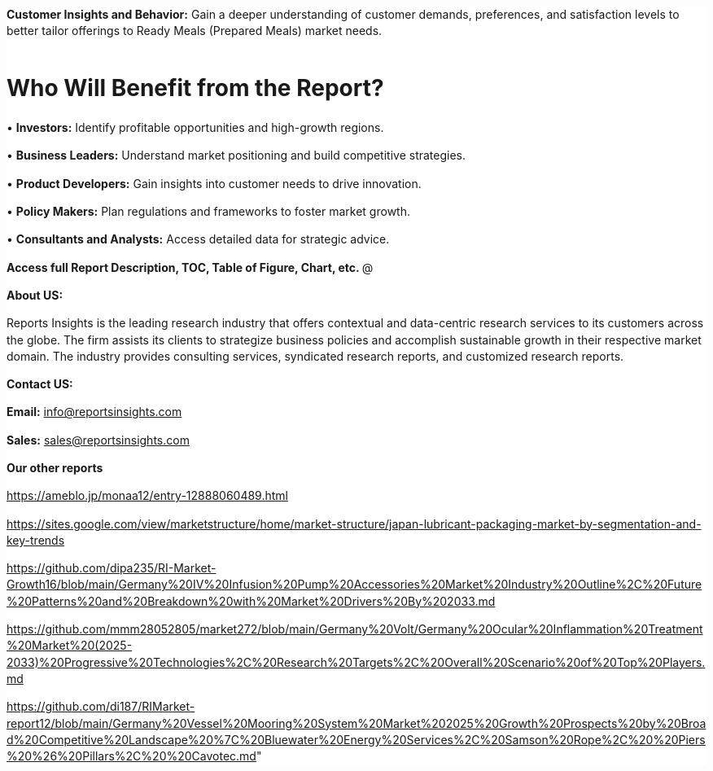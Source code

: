 <strong>Customer Insights and Behavior:</strong>
Gain a deeper understanding of customer demands, preferences, and satisfaction levels to better tailor offerings to Ready Meals (Prepared Meals) market needs.

# <strong>Who Will Benefit from the Report?</strong>

• <strong>Investors:</strong> Identify profitable opportunities and high-growth regions.

• <strong>Business Leaders:</strong> Understand market positioning and build competitive strategies.

• <strong>Product Developers:</strong> Gain insights into customer needs to drive innovation.

• <strong>Policy Makers:</strong> Plan regulations and frameworks to foster market growth.

• <strong>Consultants and Analysts:</strong> Access detailed data for strategic advice.
</ul>
<strong>Access full Report Description, TOC, Table of Figure, Chart, etc. </strong>@  <a href= style=color:#0000ff;></a></font>

<strong><strong>About US</strong>:</strong>

Reports Insights is the leading research industry that offers contextual and data-centric research services to its customers across the globe. The firm assists its clients to strategize business policies and accomplish sustainable growth in their respective market domain. The industry provides consulting services, syndicated research reports, and customized research reports.

<strong>Contact US:</strong>

<p class=""""><b>Email:</b> <a href=mailto:info@reportsinsights.com>info@reportsinsights.com</a></p>
<p class=""""><b>Sales:</b> <a href=mailto:sales@reportsinsights.com>sales@reportsinsights.com</a></p>

<strong>Our other reports</strong>

<a href=https://ameblo.jp/monaa12/entry-12888060489.html>https://ameblo.jp/monaa12/entry-12888060489.html</a>

<a href=https://sites.google.com/view/marketstructure/home/market-structure/japan-lubricant-packaging-market-by-segmentation-and-key-trends>https://sites.google.com/view/marketstructure/home/market-structure/japan-lubricant-packaging-market-by-segmentation-and-key-trends</a>

<a href=https://github.com/dipa235/RI-Market-Growth16/blob/main/Germany%20IV%20Infusion%20Pump%20Accessories%20Market%20Industry%20Outline%2C%20Future%20Patterns%20and%20Breakdown%20with%20Market%20Drivers%20By%202033.md>https://github.com/dipa235/RI-Market-Growth16/blob/main/Germany%20IV%20Infusion%20Pump%20Accessories%20Market%20Industry%20Outline%2C%20Future%20Patterns%20and%20Breakdown%20with%20Market%20Drivers%20By%202033.md</a>

<a href=https://github.com/mmm28052805/market272/blob/main/Germany%20Volt/Germany%20Ocular%20Inflammation%20Treatment%20Market%20(2025-2033)%20Progressive%20Technologies%2C%20Research%20Targets%2C%20Overall%20Scenario%20of%20Top%20Players.md>https://github.com/mmm28052805/market272/blob/main/Germany%20Volt/Germany%20Ocular%20Inflammation%20Treatment%20Market%20(2025-2033)%20Progressive%20Technologies%2C%20Research%20Targets%2C%20Overall%20Scenario%20of%20Top%20Players.md</a>

<a href=https://github.com/di187/RIMarket-report12/blob/main/Germany%20Vessel%20Mooring%20System%20Market%202025%20Growth%20Prospects%20by%20Broad%20Competitive%20Landscape%20%7C%20Bluewater%20Energy%20Services%2C%20Samson%20Rope%2C%20%20Piers%20%26%20Pillars%2C%20%20Cavotec.md>https://github.com/di187/RIMarket-report12/blob/main/Germany%20Vessel%20Mooring%20System%20Market%202025%20Growth%20Prospects%20by%20Broad%20Competitive%20Landscape%20%7C%20Bluewater%20Energy%20Services%2C%20Samson%20Rope%2C%20%20Piers%20%26%20Pillars%2C%20%20Cavotec.md</a>"
